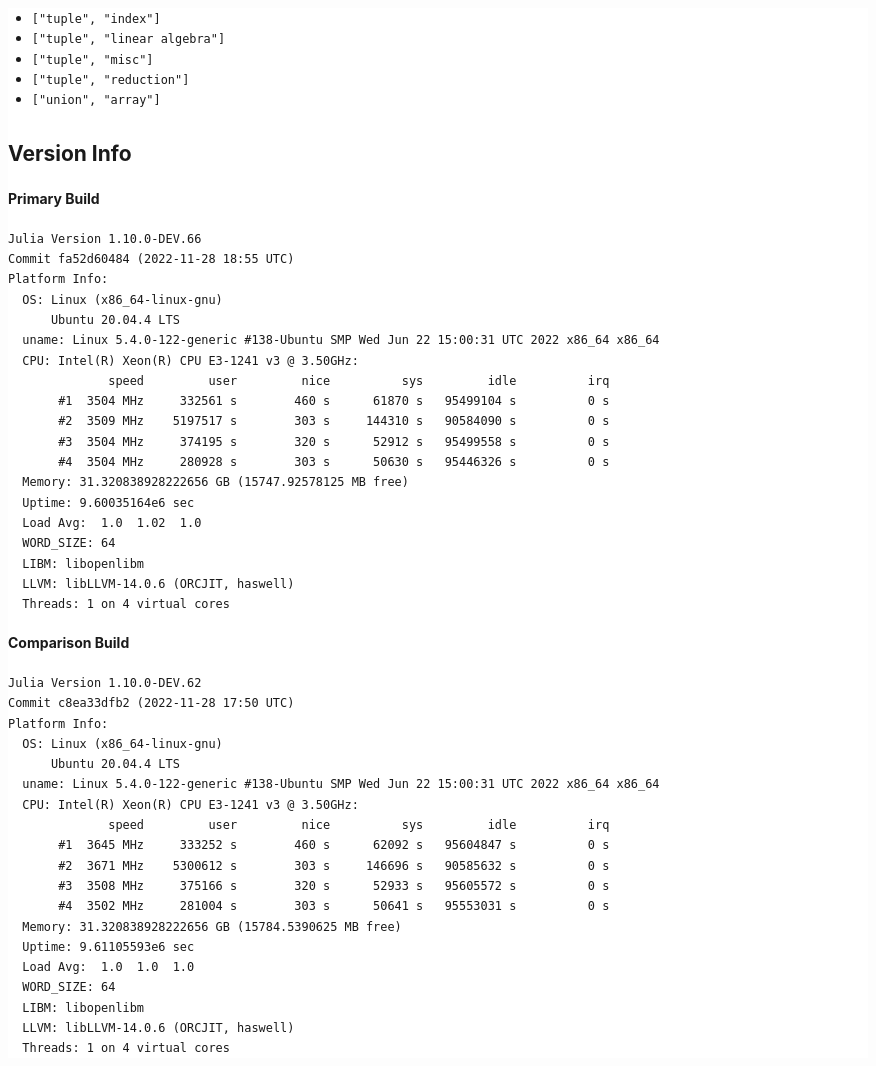 - `["tuple", "index"]`
- `["tuple", "linear algebra"]`
- `["tuple", "misc"]`
- `["tuple", "reduction"]`
- `["union", "array"]`

## Version Info

#### Primary Build

```
Julia Version 1.10.0-DEV.66
Commit fa52d60484 (2022-11-28 18:55 UTC)
Platform Info:
  OS: Linux (x86_64-linux-gnu)
      Ubuntu 20.04.4 LTS
  uname: Linux 5.4.0-122-generic #138-Ubuntu SMP Wed Jun 22 15:00:31 UTC 2022 x86_64 x86_64
  CPU: Intel(R) Xeon(R) CPU E3-1241 v3 @ 3.50GHz: 
              speed         user         nice          sys         idle          irq
       #1  3504 MHz     332561 s        460 s      61870 s   95499104 s          0 s
       #2  3509 MHz    5197517 s        303 s     144310 s   90584090 s          0 s
       #3  3504 MHz     374195 s        320 s      52912 s   95499558 s          0 s
       #4  3504 MHz     280928 s        303 s      50630 s   95446326 s          0 s
  Memory: 31.320838928222656 GB (15747.92578125 MB free)
  Uptime: 9.60035164e6 sec
  Load Avg:  1.0  1.02  1.0
  WORD_SIZE: 64
  LIBM: libopenlibm
  LLVM: libLLVM-14.0.6 (ORCJIT, haswell)
  Threads: 1 on 4 virtual cores

```

#### Comparison Build

```
Julia Version 1.10.0-DEV.62
Commit c8ea33dfb2 (2022-11-28 17:50 UTC)
Platform Info:
  OS: Linux (x86_64-linux-gnu)
      Ubuntu 20.04.4 LTS
  uname: Linux 5.4.0-122-generic #138-Ubuntu SMP Wed Jun 22 15:00:31 UTC 2022 x86_64 x86_64
  CPU: Intel(R) Xeon(R) CPU E3-1241 v3 @ 3.50GHz: 
              speed         user         nice          sys         idle          irq
       #1  3645 MHz     333252 s        460 s      62092 s   95604847 s          0 s
       #2  3671 MHz    5300612 s        303 s     146696 s   90585632 s          0 s
       #3  3508 MHz     375166 s        320 s      52933 s   95605572 s          0 s
       #4  3502 MHz     281004 s        303 s      50641 s   95553031 s          0 s
  Memory: 31.320838928222656 GB (15784.5390625 MB free)
  Uptime: 9.61105593e6 sec
  Load Avg:  1.0  1.0  1.0
  WORD_SIZE: 64
  LIBM: libopenlibm
  LLVM: libLLVM-14.0.6 (ORCJIT, haswell)
  Threads: 1 on 4 virtual cores

```

